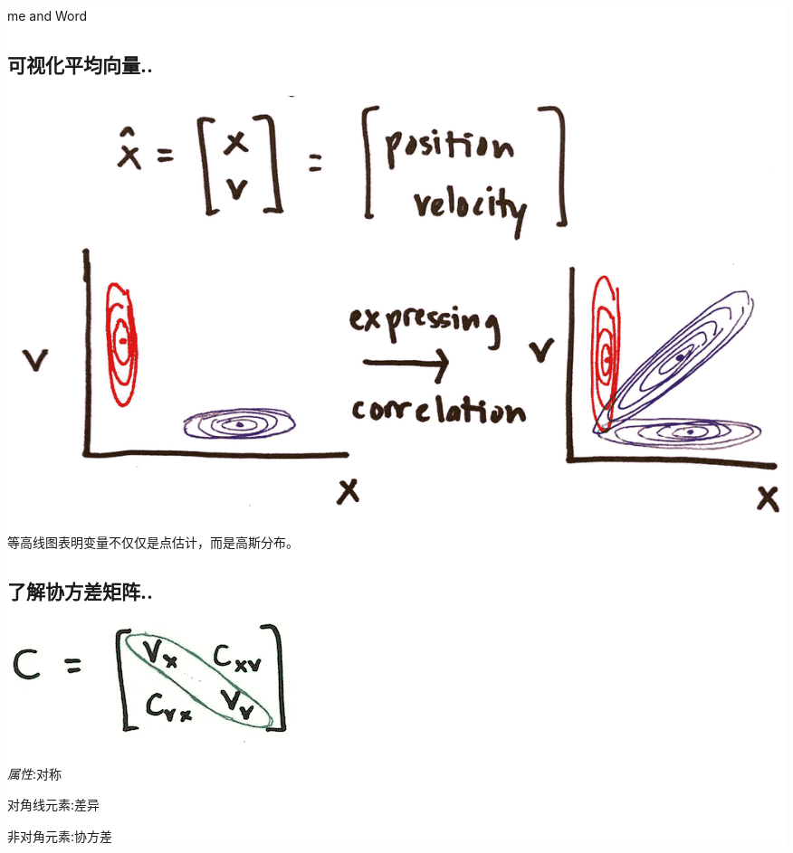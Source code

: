me and Word

## 可视化平均向量..

![](img/c51afb5e81f2ea8cb9ece019b0ba7f8f.png)

等高线图表明变量不仅仅是点估计，而是高斯分布。

## 了解协方差矩阵..

![](img/61113f53c5e1d46116850668028fcf79.png)

*属性*:对称

对角线元素:差异

非对角元素:协方差
